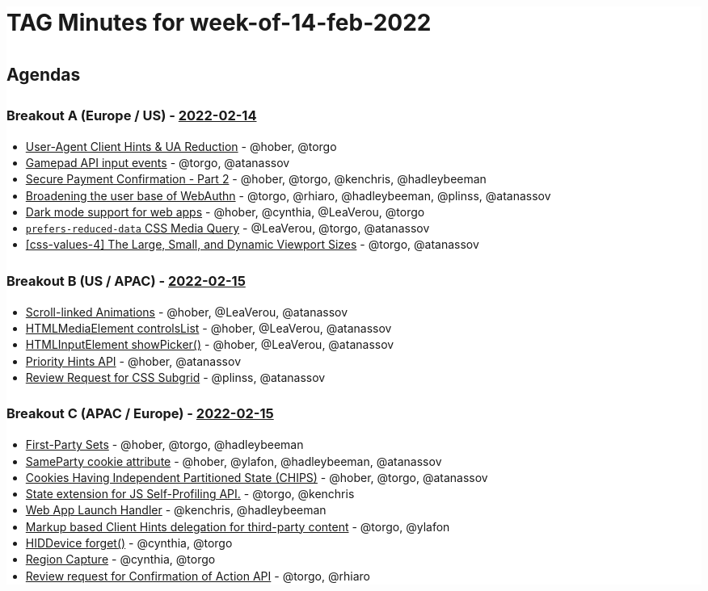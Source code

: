 # TAG Minutes for week-of-14-feb-2022

## Agendas

### Breakout A (Europe / US) - [2022-02-14](https://www.timeanddate.com/worldclock/converter.html?iso=20220214T170000&p1=224&p2=43&p3=136&p4=195&p5=26&p6=33&p7=248&p8=235)

* [User-Agent Client Hints & UA Reduction](https://github.com/w3ctag/design-reviews/issues/640) - @hober, @torgo
* [Gamepad API input events](https://github.com/w3ctag/design-reviews/issues/662) - @torgo, @atanassov
* [Secure Payment Confirmation - Part 2](https://github.com/w3ctag/design-reviews/issues/675) - @hober, @torgo, @kenchris, @hadleybeeman
* [Broadening the user base of WebAuthn](https://github.com/w3ctag/design-reviews/issues/686) - @torgo, @rhiaro, @hadleybeeman, @plinss, @atanassov
* [Dark mode support for web apps](https://github.com/w3ctag/design-reviews/issues/696) - @hober, @cynthia, @LeaVerou, @torgo
* [`prefers-reduced-data` CSS Media Query](https://github.com/w3ctag/design-reviews/issues/705) - @LeaVerou, @torgo, @atanassov
* [[css-values-4] The Large, Small, and Dynamic Viewport Sizes](https://github.com/w3ctag/design-reviews/issues/706) - @torgo, @atanassov

### Breakout B (US / APAC) - [2022-02-15](https://www.timeanddate.com/worldclock/converter.html?iso=20220215T000000&p1=224&p2=43&p3=136&p4=195&p5=26&p6=33&p7=248&p8=235)

* [Scroll-linked Animations](https://github.com/w3ctag/design-reviews/issues/521) - @hober, @LeaVerou, @atanassov
* [HTMLMediaElement controlsList](https://github.com/w3ctag/design-reviews/issues/643) - @hober, @LeaVerou, @atanassov
* [HTMLInputElement showPicker()](https://github.com/w3ctag/design-reviews/issues/688) - @hober, @LeaVerou, @atanassov
* [Priority Hints API](https://github.com/w3ctag/design-reviews/issues/704) - @hober, @atanassov
* [Review Request for CSS Subgrid](https://github.com/w3ctag/design-reviews/issues/712) - @plinss, @atanassov


### Breakout C (APAC / Europe) - [2022-02-15](https://www.timeanddate.com/worldclock/converter.html?iso=20220215T090000&p1=224&p2=43&p3=136&p4=195&p5=26&p6=33&p7=248&p8=235)

* [First-Party Sets](https://github.com/w3ctag/design-reviews/issues/342) - @hober, @torgo, @hadleybeeman
* [SameParty cookie attribute](https://github.com/w3ctag/design-reviews/issues/595) - @hober, @ylafon, @hadleybeeman, @atanassov
* [Cookies Having Independent Partitioned State (CHIPS)](https://github.com/w3ctag/design-reviews/issues/654) - @hober, @torgo, @atanassov
* [State extension for JS Self-Profiling API.](https://github.com/w3ctag/design-reviews/issues/682) - @torgo, @kenchris
* [Web App Launch Handler](https://github.com/w3ctag/design-reviews/issues/683) - @kenchris, @hadleybeeman
* [Markup based Client Hints delegation for third-party content](https://github.com/w3ctag/design-reviews/issues/702) - @torgo, @ylafon
* [HIDDevice forget()](https://github.com/w3ctag/design-reviews/issues/703) - @cynthia, @torgo
* [Region Capture](https://github.com/w3ctag/design-reviews/issues/710) - @cynthia, @torgo
* [Review request for Confirmation of Action API](https://github.com/w3ctag/design-reviews/issues/713) - @torgo, @rhiaro
